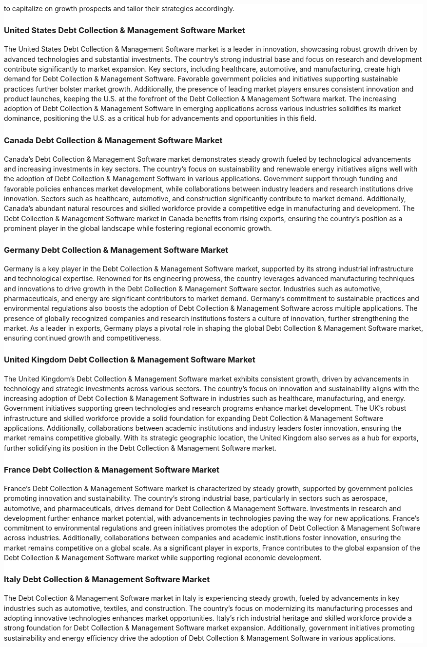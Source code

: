 to capitalize on growth prospects and tailor their strategies accordingly.</p><h3>United States Debt Collection & Management Software Market</h3><p>The United States Debt Collection & Management Software market is a leader in innovation, showcasing robust growth driven by advanced technologies and substantial investments. The country&rsquo;s strong industrial base and focus on research and development contribute significantly to market expansion. Key sectors, including healthcare, automotive, and manufacturing, create high demand for Debt Collection & Management Software. Favorable government policies and initiatives supporting sustainable practices further bolster market growth. Additionally, the presence of leading market players ensures consistent innovation and product launches, keeping the U.S. at the forefront of the Debt Collection & Management Software market. The increasing adoption of Debt Collection & Management Software in emerging applications across various industries solidifies its market dominance, positioning the U.S. as a critical hub for advancements and opportunities in this field.</p><h3>Canada Debt Collection & Management Software Market</h3><p>Canada&rsquo;s Debt Collection & Management Software market demonstrates steady growth fueled by technological advancements and increasing investments in key sectors. The country&rsquo;s focus on sustainability and renewable energy initiatives aligns well with the adoption of Debt Collection & Management Software in various applications. Government support through funding and favorable policies enhances market development, while collaborations between industry leaders and research institutions drive innovation. Sectors such as healthcare, automotive, and construction significantly contribute to market demand. Additionally, Canada&rsquo;s abundant natural resources and skilled workforce provide a competitive edge in manufacturing and development. The Debt Collection & Management Software market in Canada benefits from rising exports, ensuring the country&rsquo;s position as a prominent player in the global landscape while fostering regional economic growth.</p><h3>Germany Debt Collection & Management Software Market</h3><p>Germany is a key player in the Debt Collection & Management Software market, supported by its strong industrial infrastructure and technological expertise. Renowned for its engineering prowess, the country leverages advanced manufacturing techniques and innovations to drive growth in the Debt Collection & Management Software sector. Industries such as automotive, pharmaceuticals, and energy are significant contributors to market demand. Germany&rsquo;s commitment to sustainable practices and environmental regulations also boosts the adoption of Debt Collection & Management Software across multiple applications. The presence of globally recognized companies and research institutions fosters a culture of innovation, further strengthening the market. As a leader in exports, Germany plays a pivotal role in shaping the global Debt Collection & Management Software market, ensuring continued growth and competitiveness.</p><h3>United Kingdom Debt Collection & Management Software Market</h3><p>The United Kingdom&rsquo;s Debt Collection & Management Software market exhibits consistent growth, driven by advancements in technology and strategic investments across various sectors. The country&rsquo;s focus on innovation and sustainability aligns with the increasing adoption of Debt Collection & Management Software in industries such as healthcare, manufacturing, and energy. Government initiatives supporting green technologies and research programs enhance market development. The UK&rsquo;s robust infrastructure and skilled workforce provide a solid foundation for expanding Debt Collection & Management Software applications. Additionally, collaborations between academic institutions and industry leaders foster innovation, ensuring the market remains competitive globally. With its strategic geographic location, the United Kingdom also serves as a hub for exports, further solidifying its position in the Debt Collection & Management Software market.</p><h3>France Debt Collection & Management Software Market</h3><p>France&rsquo;s Debt Collection & Management Software market is characterized by steady growth, supported by government policies promoting innovation and sustainability. The country&rsquo;s strong industrial base, particularly in sectors such as aerospace, automotive, and pharmaceuticals, drives demand for Debt Collection & Management Software. Investments in research and development further enhance market potential, with advancements in technologies paving the way for new applications. France&rsquo;s commitment to environmental regulations and green initiatives promotes the adoption of Debt Collection & Management Software across industries. Additionally, collaborations between companies and academic institutions foster innovation, ensuring the market remains competitive on a global scale. As a significant player in exports, France contributes to the global expansion of the Debt Collection & Management Software market while supporting regional economic development.</p><h3>Italy Debt Collection & Management Software Market</h3><p>The Debt Collection & Management Software market in Italy is experiencing steady growth, fueled by advancements in key industries such as automotive, textiles, and construction. The country&rsquo;s focus on modernizing its manufacturing processes and adopting innovative technologies enhances market opportunities. Italy&rsquo;s rich industrial heritage and skilled workforce provide a strong foundation for Debt Collection & Management Software market expansion. Additionally, government initiatives promoting sustainability and energy efficiency drive the adoption of Debt Collection & Management Software in various applications.